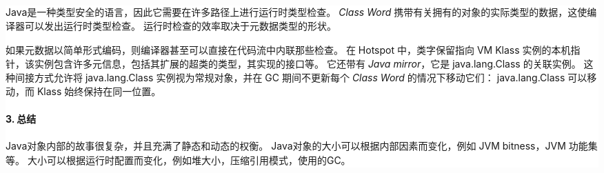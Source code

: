 Java是一种类型安全的语言，因此它需要在许多路径上进行运行时类型检查。
*Class Word* 携带有关拥有的对象的实际类型的数据，这使编译器可以发出运行时类型检查。
运行时检查的效率取决于元数据类型的形状。

如果元数据以简单形式编码，则编译器甚至可以直接在代码流中内联那些检查。
在 Hotspot 中，类字保留指向 VM Klass 实例的本机指针，该实例包含许多元信息，包括其扩展的超类的类型，其实现的接口等。
它还带有 *Java mirror*，它是 java.lang.Class 的关联实例。
这种间接方式允许将 java.lang.Class 实例视为常规对象，并在 GC 期间不更新每个 *Class Word* 的情况下移动它们： java.lang.Class 可以移动，而 Klass 始终保持在同一位置。

#### 3. 总结

Java对象内部的故事很复杂，并且充满了静态和动态的权衡。
Java对象的大小可以根据内部因素而变化，例如 JVM bitness，JVM 功能集等。
大小可以根据运行时配置而变化，例如堆大小，压缩引用模式，使用的GC。